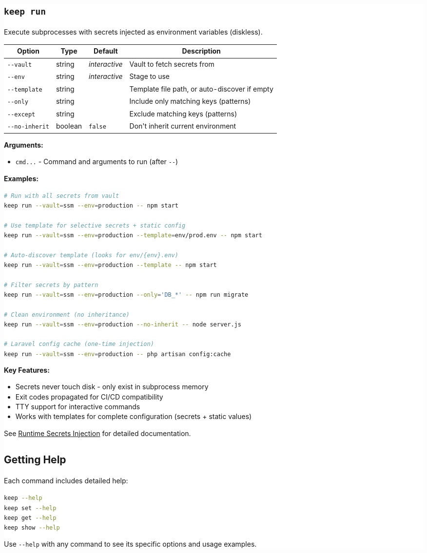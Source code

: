 

## `keep run`

Execute subprocesses with secrets injected as environment variables (diskless).

| Option | Type | Default | Description |
|--------|------|---------|-------------|
| `--vault` | string | *interactive* | Vault to fetch secrets from |
| `--env` | string | *interactive* | Stage to use |
| `--template` | string | | Template file path, or auto-discover if empty |
| `--only` | string | | Include only matching keys (patterns) |
| `--except` | string | | Exclude matching keys (patterns) |
| `--no-inherit` | boolean | `false` | Don't inherit current environment |

**Arguments:**
- `cmd...` - Command and arguments to run (after `--`)

**Examples:**
```bash
# Run with all secrets from vault
keep run --vault=ssm --env=production -- npm start

# Use template for selective secrets + static config
keep run --vault=ssm --env=production --template=env/prod.env -- npm start

# Auto-discover template (looks for env/{env}.env)
keep run --vault=ssm --env=production --template -- npm start

# Filter secrets by pattern
keep run --vault=ssm --env=production --only='DB_*' -- npm run migrate

# Clean environment (no inheritance)
keep run --vault=ssm --env=production --no-inherit -- node server.js

# Laravel config cache (one-time injection)
keep run --vault=ssm --env=production -- php artisan config:cache
```

**Key Features:**
- Secrets never touch disk - only exist in subprocess memory
- Exit codes propagated for CI/CD compatibility
- TTY support for interactive commands
- Works with templates for complete configuration (secrets + static values)

See [Runtime Secrets Injection](/guide/deployment/runtime-injection) for detailed documentation.

## Getting Help

Each command includes detailed help:

```bash
keep --help
keep set --help
keep get --help
keep show --help
```

Use `--help` with any command to see its specific options and usage examples.
